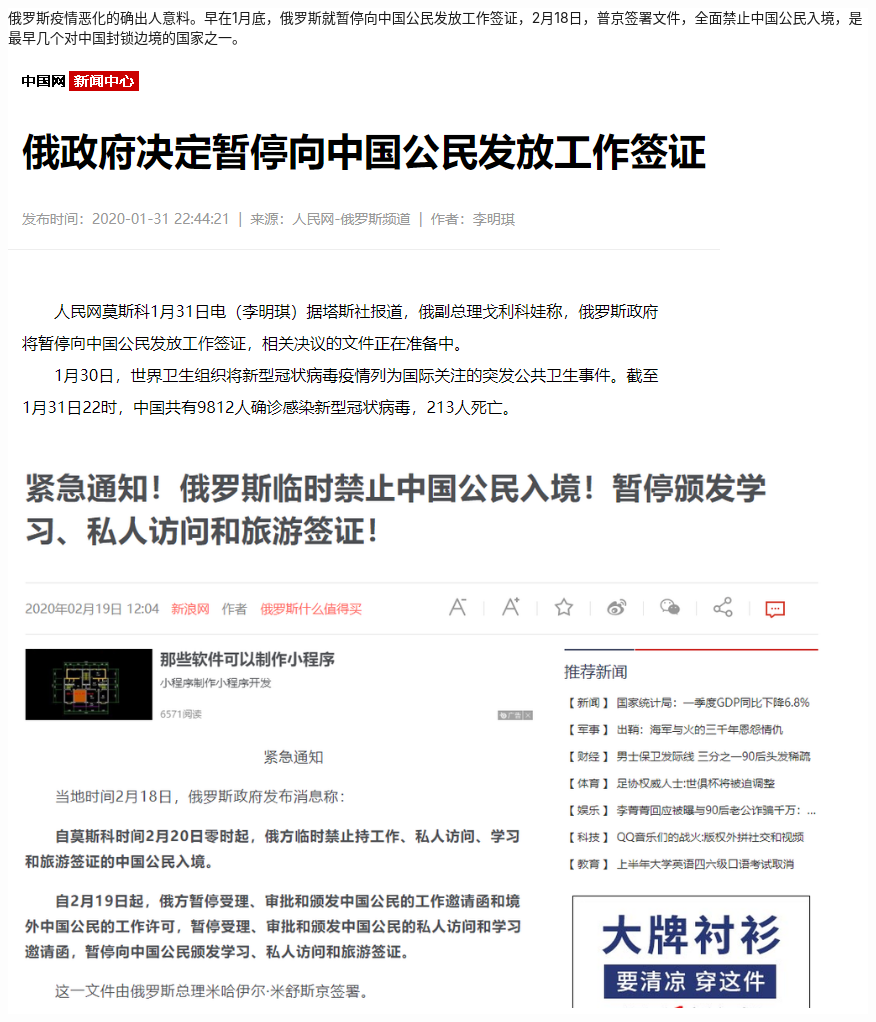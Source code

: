 俄罗斯疫情恶化的确出人意料。早在1月底，俄罗斯就暂停向中国公民发放工作签证，2月18日，普京签署文件，全面禁止中国公民入境，是最早几个对中国封锁边境的国家之一。

![](images/btnews/0101_0200/0108/media/image3.png)

![](images/btnews/0101_0200/0108/media/image4.png)
